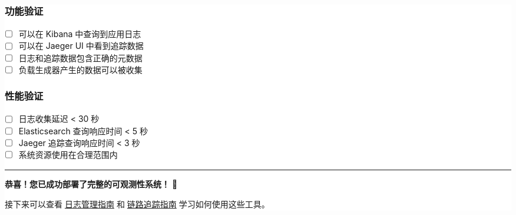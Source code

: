 ### 功能验证
- [ ] 可以在 Kibana 中查询到应用日志
- [ ] 可以在 Jaeger UI 中看到追踪数据
- [ ] 日志和追踪数据包含正确的元数据
- [ ] 负载生成器产生的数据可以被收集

### 性能验证
- [ ] 日志收集延迟 < 30 秒
- [ ] Elasticsearch 查询响应时间 < 5 秒
- [ ] Jaeger 追踪查询响应时间 < 3 秒
- [ ] 系统资源使用在合理范围内

---

**恭喜！您已成功部署了完整的可观测性系统！** 🎉

接下来可以查看 [日志管理指南](./LOGGING_GUIDE.md) 和 [链路追踪指南](./TRACING_GUIDE.md) 学习如何使用这些工具。
